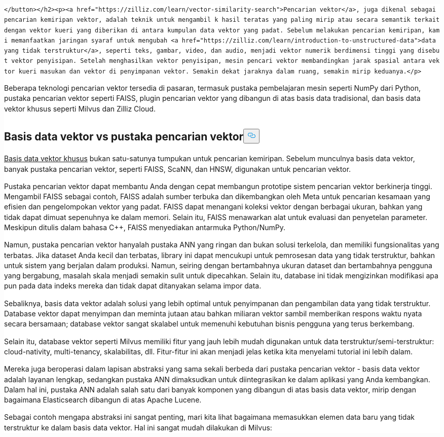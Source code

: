     </button></h2><p><a href="https://zilliz.com/learn/vector-similarity-search">Pencarian vektor</a>, juga dikenal sebagai pencarian kemiripan vektor, adalah teknik untuk mengambil k hasil teratas yang paling mirip atau secara semantik terkait dengan vektor kueri yang diberikan di antara kumpulan data vektor yang padat. Sebelum melakukan pencarian kemiripan, kami memanfaatkan jaringan syaraf untuk mengubah <a href="https://zilliz.com/learn/introduction-to-unstructured-data">data yang tidak terstruktur</a>, seperti teks, gambar, video, dan audio, menjadi vektor numerik berdimensi tinggi yang disebut vektor penyisipan. Setelah menghasilkan vektor penyisipan, mesin pencari vektor membandingkan jarak spasial antara vektor kueri masukan dan vektor di penyimpanan vektor. Semakin dekat jaraknya dalam ruang, semakin mirip keduanya.</p>
<p>Beberapa teknologi pencarian vektor tersedia di pasaran, termasuk pustaka pembelajaran mesin seperti NumPy dari Python, pustaka pencarian vektor seperti FAISS, plugin pencarian vektor yang dibangun di atas basis data tradisional, dan basis data vektor khusus seperti Milvus dan Zilliz Cloud.</p>
<h2 id="Vector-databases-vs-vector-search-libraries" class="common-anchor-header">Basis data vektor vs pustaka pencarian vektor<button data-href="#Vector-databases-vs-vector-search-libraries" class="anchor-icon" translate="no">
      <svg translate="no"
        aria-hidden="true"
        focusable="false"
        height="20"
        version="1.1"
        viewBox="0 0 16 16"
        width="16"
      >
        <path
          fill="#0092E4"
          fill-rule="evenodd"
          d="M4 9h1v1H4c-1.5 0-3-1.69-3-3.5S2.55 3 4 3h4c1.45 0 3 1.69 3 3.5 0 1.41-.91 2.72-2 3.25V8.59c.58-.45 1-1.27 1-2.09C10 5.22 8.98 4 8 4H4c-.98 0-2 1.22-2 2.5S3 9 4 9zm9-3h-1v1h1c1 0 2 1.22 2 2.5S13.98 12 13 12H9c-.98 0-2-1.22-2-2.5 0-.83.42-1.64 1-2.09V6.25c-1.09.53-2 1.84-2 3.25C6 11.31 7.55 13 9 13h4c1.45 0 3-1.69 3-3.5S14.5 6 13 6z"
        ></path>
      </svg>
    </button></h2><p><a href="https://zilliz.com/blog/what-is-a-real-vector-database">Basis data vektor khusus</a> bukan satu-satunya tumpukan untuk pencarian kemiripan. Sebelum munculnya basis data vektor, banyak pustaka pencarian vektor, seperti FAISS, ScaNN, dan HNSW, digunakan untuk pencarian vektor.</p>
<p>Pustaka pencarian vektor dapat membantu Anda dengan cepat membangun prototipe sistem pencarian vektor berkinerja tinggi. Mengambil FAISS sebagai contoh, FAISS adalah sumber terbuka dan dikembangkan oleh Meta untuk pencarian kesamaan yang efisien dan pengelompokan vektor yang padat. FAISS dapat menangani koleksi vektor dengan berbagai ukuran, bahkan yang tidak dapat dimuat sepenuhnya ke dalam memori. Selain itu, FAISS menawarkan alat untuk evaluasi dan penyetelan parameter. Meskipun ditulis dalam bahasa C++, FAISS menyediakan antarmuka Python/NumPy.</p>
<p>Namun, pustaka pencarian vektor hanyalah pustaka ANN yang ringan dan bukan solusi terkelola, dan memiliki fungsionalitas yang terbatas. Jika dataset Anda kecil dan terbatas, library ini dapat mencukupi untuk pemrosesan data yang tidak terstruktur, bahkan untuk sistem yang berjalan dalam produksi. Namun, seiring dengan bertambahnya ukuran dataset dan bertambahnya pengguna yang bergabung, masalah skala menjadi semakin sulit untuk dipecahkan. Selain itu, database ini tidak mengizinkan modifikasi apa pun pada data indeks mereka dan tidak dapat ditanyakan selama impor data.</p>
<p>Sebaliknya, basis data vektor adalah solusi yang lebih optimal untuk penyimpanan dan pengambilan data yang tidak terstruktur. Database vektor dapat menyimpan dan meminta jutaan atau bahkan miliaran vektor sambil memberikan respons waktu nyata secara bersamaan; database vektor sangat skalabel untuk memenuhi kebutuhan bisnis pengguna yang terus berkembang.</p>
<p>Selain itu, database vektor seperti Milvus memiliki fitur yang jauh lebih mudah digunakan untuk data terstruktur/semi-terstruktur: cloud-nativity, multi-tenancy, skalabilitas, dll. Fitur-fitur ini akan menjadi jelas ketika kita menyelami tutorial ini lebih dalam.</p>
<p>Mereka juga beroperasi dalam lapisan abstraksi yang sama sekali berbeda dari pustaka pencarian vektor - basis data vektor adalah layanan lengkap, sedangkan pustaka ANN dimaksudkan untuk diintegrasikan ke dalam aplikasi yang Anda kembangkan. Dalam hal ini, pustaka ANN adalah salah satu dari banyak komponen yang dibangun di atas basis data vektor, mirip dengan bagaimana Elasticsearch dibangun di atas Apache Lucene.</p>
<p>Sebagai contoh mengapa abstraksi ini sangat penting, mari kita lihat bagaimana memasukkan elemen data baru yang tidak terstruktur ke dalam basis data vektor. Hal ini sangat mudah dilakukan di Milvus:</p>